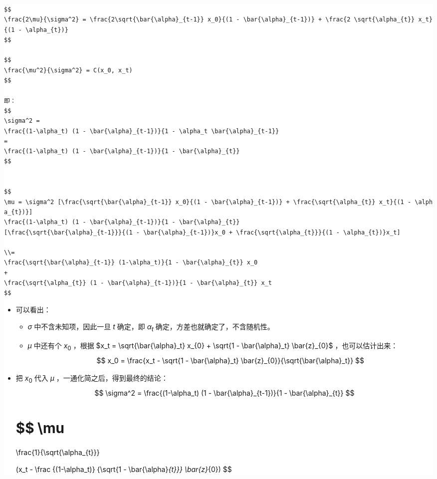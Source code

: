     $$
    \frac{2\mu}{\sigma^2} = \frac{2\sqrt{\bar{\alpha}_{t-1}} x_0}{(1 - \bar{\alpha}_{t-1})} + \frac{2 \sqrt{\alpha_{t}} x_t}{(1 - \alpha_{t})}
    $$

    $$
    \frac{\mu^2}{\sigma^2} = C(x_0, x_t)
    $$

    即：
    $$
    \sigma^2 = 
    \frac{(1-\alpha_t) (1 - \bar{\alpha}_{t-1})}{1 - \alpha_t \bar{\alpha}_{t-1}}
    = 
    \frac{(1-\alpha_t) (1 - \bar{\alpha}_{t-1})}{1 - \bar{\alpha}_{t}}
    $$

    
    $$
    \mu = \sigma^2 [\frac{\sqrt{\bar{\alpha}_{t-1}} x_0}{(1 - \bar{\alpha}_{t-1})} + \frac{\sqrt{\alpha_{t}} x_t}{(1 - \alpha_{t})}]
    \frac{(1-\alpha_t) (1 - \bar{\alpha}_{t-1})}{1 - \bar{\alpha}_{t}}
    [\frac{\sqrt{\bar{\alpha}_{t-1}}}{(1 - \bar{\alpha}_{t-1})}x_0 + \frac{\sqrt{\alpha_{t}}}{(1 - \alpha_{t})}x_t]
    
    \\=
    \frac{\sqrt{\bar{\alpha}_{t-1}} (1-\alpha_t)}{1 - \bar{\alpha}_{t}} x_0
    +
    \frac{\sqrt{\alpha_{t}} (1 - \bar{\alpha}_{t-1})}{1 - \bar{\alpha}_{t}} x_t
    $$

  - 可以看出：

    - $\sigma$ 中不含未知项，因此一旦 $t$ 确定，即 $\alpha_t$ 确定，方差也就确定了，不含随机性。

    - $\mu$ 中还有个 $x_0$ ，根据 $x_t = \sqrt{\bar{\alpha}_t} x_{0} + \sqrt{1 - \bar{\alpha}_t} \bar{z}_{0}$ ，也可以估计出来：
      $$
      x_0 = \frac{x_t - \sqrt{1 - \bar{\alpha}_t} \bar{z}_{0}}{\sqrt{\bar{\alpha}_t}}
      $$

  - 把 $x_0$ 代入 $\mu$ ，一通化简之后，得到最终的结论：
    $$
    \sigma^2 = 
    \frac{(1-\alpha_t) (1 - \bar{\alpha}_{t-1})}{1 - \bar{\alpha}_{t}}
    $$

    $$
    \mu 
    =
    \frac{1}{\sqrt{\alpha_{t}}}
    
    (x_t - \frac
    {(1-\alpha_t)}
    {\sqrt{1 -  \bar{\alpha}_{t}}}
    \bar{z}_{0})
    $$
